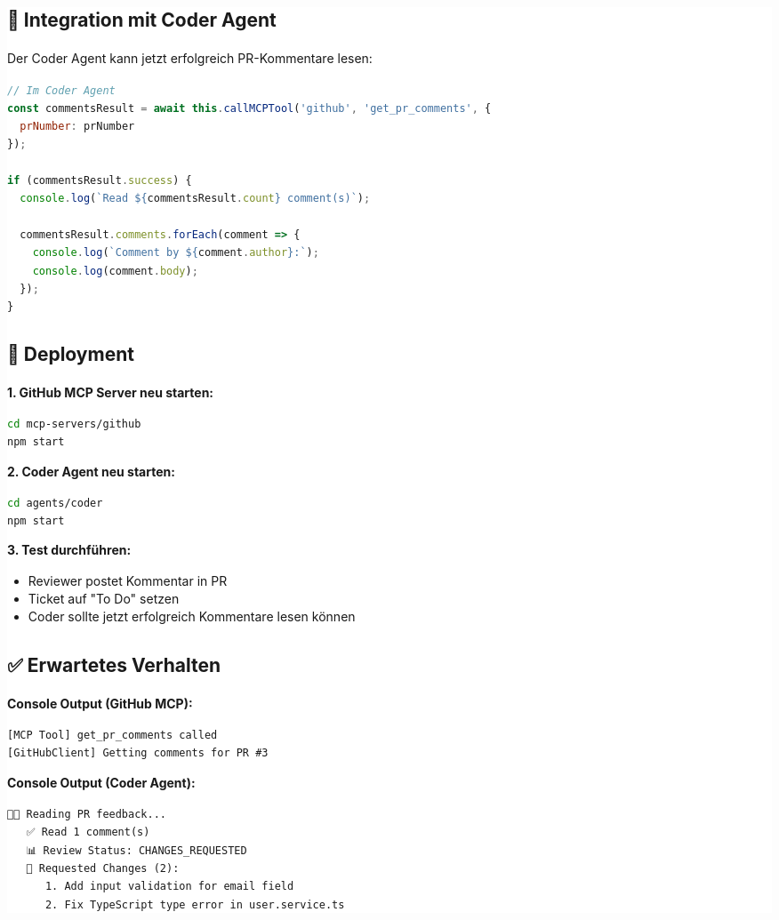 ## 🎯 Integration mit Coder Agent

Der Coder Agent kann jetzt erfolgreich PR-Kommentare lesen:

```javascript
// Im Coder Agent
const commentsResult = await this.callMCPTool('github', 'get_pr_comments', {
  prNumber: prNumber
});

if (commentsResult.success) {
  console.log(`Read ${commentsResult.count} comment(s)`);
  
  commentsResult.comments.forEach(comment => {
    console.log(`Comment by ${comment.author}:`);
    console.log(comment.body);
  });
}
```

## 🚀 Deployment

**1. GitHub MCP Server neu starten:**
```bash
cd mcp-servers/github
npm start
```

**2. Coder Agent neu starten:**
```bash
cd agents/coder
npm start
```

**3. Test durchführen:**
- Reviewer postet Kommentar in PR
- Ticket auf "To Do" setzen
- Coder sollte jetzt erfolgreich Kommentare lesen können

## ✅ Erwartetes Verhalten

**Console Output (GitHub MCP):**
```
[MCP Tool] get_pr_comments called
[GitHubClient] Getting comments for PR #3
```

**Console Output (Coder Agent):**
```
👨‍💻 Reading PR feedback...
   ✅ Read 1 comment(s)
   📊 Review Status: CHANGES_REQUESTED
   🔧 Requested Changes (2):
      1. Add input validation for email field
      2. Fix TypeScript type error in user.service.ts
```
